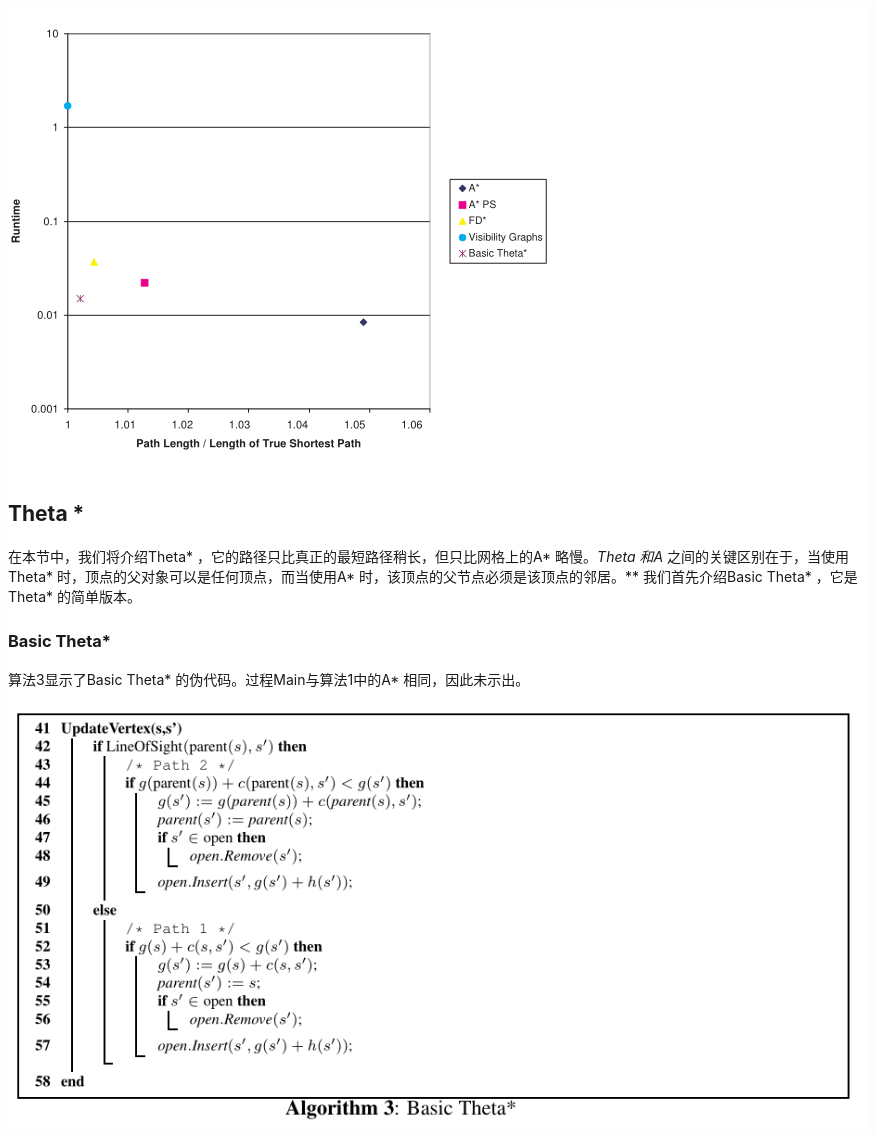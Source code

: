 ![image-20230105203432503](media/image-20230105203432503.png)

## Theta *

在本节中，我们将介绍Theta* ，它的路径只比真正的最短路径稍长，但只比网格上的A* 略慢。**Theta* 和A* 之间的关键区别在于，当使用Theta* 时，顶点的父对象可以是任何顶点，而当使用A* 时，该顶点的父节点必须是该顶点的邻居。** 我们首先介绍Basic Theta* ，它是Theta* 的简单版本。

### Basic Theta*

算法3显示了Basic Theta* 的伪代码。过程Main与算法1中的A* 相同，因此未示出。

![image-20230106100016396](media/image-20230106100016396.png)

